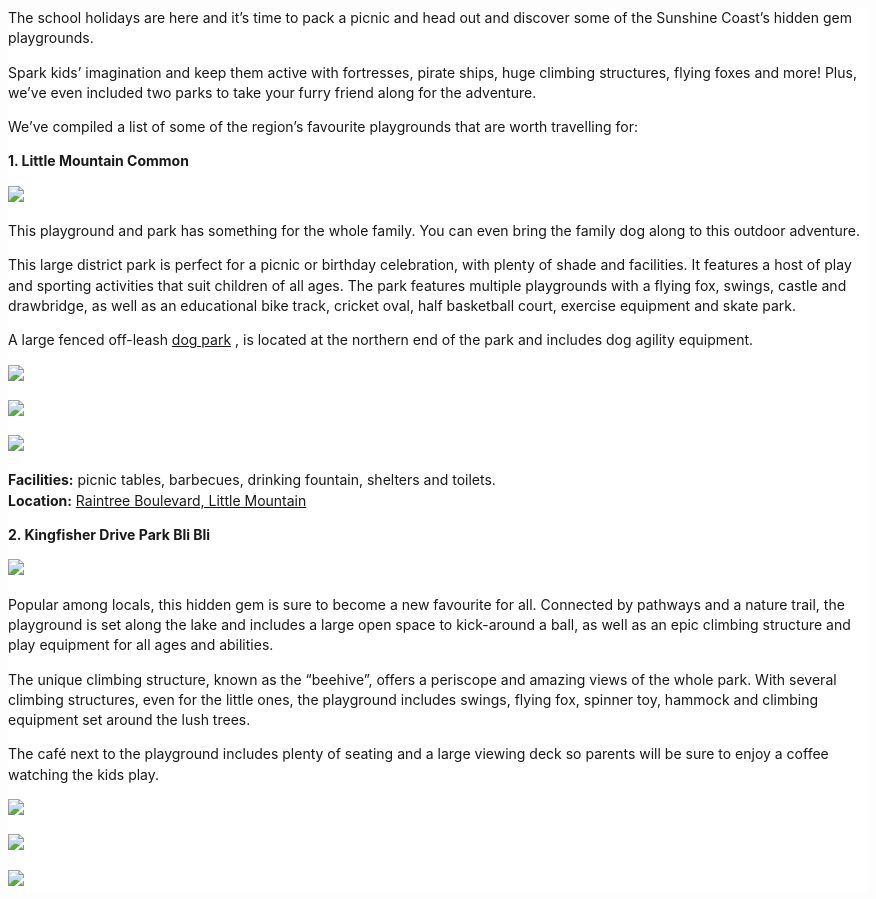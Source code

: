 The school holidays are here and it’s time to pack a picnic and head out and discover some of the Sunshine Coast’s hidden gem playgrounds.

Spark kids’ imagination and keep them active with fortresses, pirate ships, huge climbing structures, flying foxes and more! Plus, we’ve even included two parks to take your furry friend along for the adventure.

We’ve compiled a list of some of the region’s favourite playgrounds that are worth travelling for:

**1. Little Mountain Common**

![](https://preview-assets-us-01.kc-usercontent.com:443/c631baf8-1b46-001f-580c-d0001b68b4a8/850c3388-cef5-4fd6-b756-5a7a30f5e978/1-1.jpg)

This playground and park has something for the whole family. You can even bring the family dog along to this outdoor adventure.

This large district park is perfect for a picnic or birthday celebration, with plenty of shade and facilities. It features a host of play and sporting activities that suit children of all ages. The park features multiple playgrounds with a flying fox, swings, castle and drawbridge, as well as an educational bike track, cricket oval, half basketball court, exercise equipment and skate park.  

A large fenced off-leash [dog park](https://www.sunshinecoast.qld.gov.au/Experience-Sunshine-Coast/Beaches-and-Parks/Beaches-and-Parks-Directory/Little-Mountain-Dog-Park)
, is located at the northern end of the park and includes dog agility equipment.

![](https://preview-assets-us-01.kc-usercontent.com:443/c631baf8-1b46-001f-580c-d0001b68b4a8/7dd9ec73-0dce-41c2-8241-771540f5b883/IMG_1253-reduced.jpg)

![](https://preview-assets-us-01.kc-usercontent.com:443/c631baf8-1b46-001f-580c-d0001b68b4a8/354faae1-d432-42f9-b9dc-715b92bcc03a/IMG_1266-reduced.jpg)

![](https://preview-assets-us-01.kc-usercontent.com:443/c631baf8-1b46-001f-580c-d0001b68b4a8/10147a1d-1e61-45fe-a051-e71f915d50d8/IMG_1282-reduced.jpg)

**Facilities:** picnic tables, barbecues, drinking fountain, shelters and toilets.\
**Location:** [Raintree Boulevard, Little Mountain](https://www.sunshinecoast.qld.gov.au/Experience-Sunshine-Coast/Beaches-and-Parks/Beaches-and-Parks-Directory/Little-Mountain-Common)


**2. Kingfisher Drive Park Bli Bli**

![](https://preview-assets-us-01.kc-usercontent.com:443/c631baf8-1b46-001f-580c-d0001b68b4a8/a5d4b279-c146-460b-b711-7226e70578e7/Untitled-526-%C3%97-394-px-1.jpg)

Popular among locals, this hidden gem is sure to become a new favourite for all. Connected by pathways and a nature trail, the playground is set along the lake and includes a large open space to kick-around a ball, as well as an epic climbing structure and play equipment for all ages and abilities.

The unique climbing structure, known as the “beehive”, offers a periscope and amazing views of the whole park. With several climbing structures, even for the little ones, the playground includes swings, flying fox, spinner toy, hammock and climbing equipment set around the lush trees.

The café next to the playground includes plenty of seating and a large viewing deck so parents will be sure to enjoy a coffee watching the kids play.

![](https://preview-assets-us-01.kc-usercontent.com:443/c631baf8-1b46-001f-580c-d0001b68b4a8/85fea863-2fe2-452d-8f5b-2f68256729e5/IMG_1122-reduced.jpg)

![](https://preview-assets-us-01.kc-usercontent.com:443/c631baf8-1b46-001f-580c-d0001b68b4a8/0ffd8d39-a80c-4fb9-beec-d99d44f84140/IMG_1131-reduced.jpg)

![](https://preview-assets-us-01.kc-usercontent.com:443/c631baf8-1b46-001f-580c-d0001b68b4a8/a769f807-5c84-4c7a-ac2b-223185b06906/IMG_1157-reduced.jpg)
